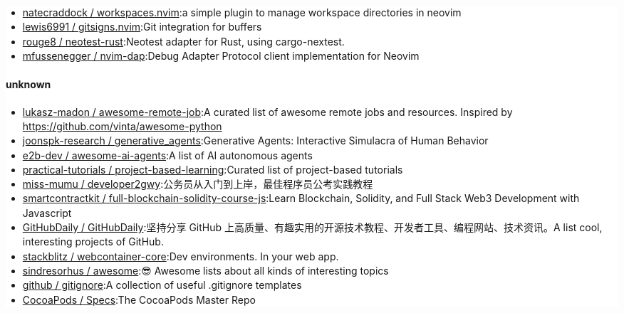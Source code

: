 * [natecraddock / workspaces.nvim](https://github.com/natecraddock/workspaces.nvim):a simple plugin to manage workspace directories in neovim
* [lewis6991 / gitsigns.nvim](https://github.com/lewis6991/gitsigns.nvim):Git integration for buffers
* [rouge8 / neotest-rust](https://github.com/rouge8/neotest-rust):Neotest adapter for Rust, using cargo-nextest.
* [mfussenegger / nvim-dap](https://github.com/mfussenegger/nvim-dap):Debug Adapter Protocol client implementation for Neovim

#### unknown
* [lukasz-madon / awesome-remote-job](https://github.com/lukasz-madon/awesome-remote-job):A curated list of awesome remote jobs and resources. Inspired by https://github.com/vinta/awesome-python
* [joonspk-research / generative_agents](https://github.com/joonspk-research/generative_agents):Generative Agents: Interactive Simulacra of Human Behavior
* [e2b-dev / awesome-ai-agents](https://github.com/e2b-dev/awesome-ai-agents):A list of AI autonomous agents
* [practical-tutorials / project-based-learning](https://github.com/practical-tutorials/project-based-learning):Curated list of project-based tutorials
* [miss-mumu / developer2gwy](https://github.com/miss-mumu/developer2gwy):公务员从入门到上岸，最佳程序员公考实践教程
* [smartcontractkit / full-blockchain-solidity-course-js](https://github.com/smartcontractkit/full-blockchain-solidity-course-js):Learn Blockchain, Solidity, and Full Stack Web3 Development with Javascript
* [GitHubDaily / GitHubDaily](https://github.com/GitHubDaily/GitHubDaily):坚持分享 GitHub 上高质量、有趣实用的开源技术教程、开发者工具、编程网站、技术资讯。A list cool, interesting projects of GitHub.
* [stackblitz / webcontainer-core](https://github.com/stackblitz/webcontainer-core):Dev environments. In your web app.
* [sindresorhus / awesome](https://github.com/sindresorhus/awesome):😎 Awesome lists about all kinds of interesting topics
* [github / gitignore](https://github.com/github/gitignore):A collection of useful .gitignore templates
* [CocoaPods / Specs](https://github.com/CocoaPods/Specs):The CocoaPods Master Repo
